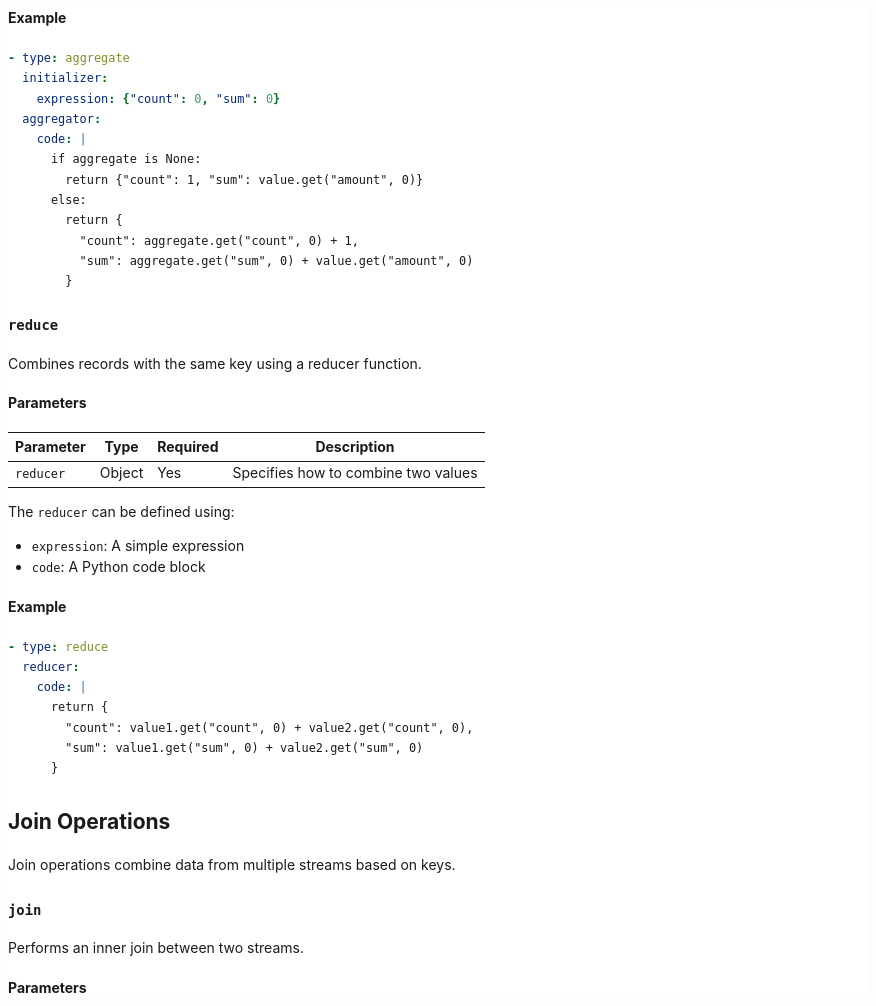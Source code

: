 #### Example

```yaml
- type: aggregate
  initializer:
    expression: {"count": 0, "sum": 0}
  aggregator:
    code: |
      if aggregate is None:
        return {"count": 1, "sum": value.get("amount", 0)}
      else:
        return {
          "count": aggregate.get("count", 0) + 1,
          "sum": aggregate.get("sum", 0) + value.get("amount", 0)
        }
```

### `reduce`

Combines records with the same key using a reducer function.

#### Parameters

| Parameter | Type | Required | Description |
|-----------|------|----------|-------------|
| `reducer` | Object | Yes | Specifies how to combine two values |

The `reducer` can be defined using:
- `expression`: A simple expression
- `code`: A Python code block

#### Example

```yaml
- type: reduce
  reducer:
    code: |
      return {
        "count": value1.get("count", 0) + value2.get("count", 0),
        "sum": value1.get("sum", 0) + value2.get("sum", 0)
      }
```

## Join Operations

Join operations combine data from multiple streams based on keys.

### `join`

Performs an inner join between two streams.

#### Parameters
